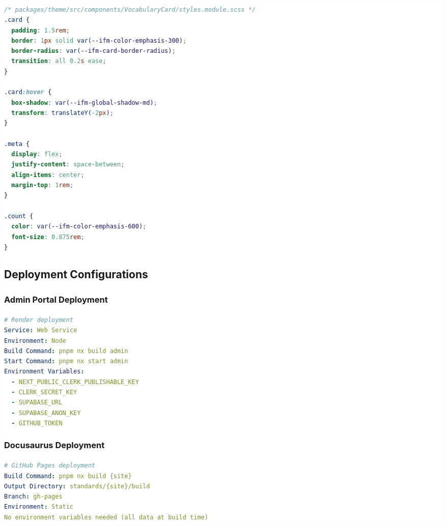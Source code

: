 ```css
/* packages/theme/src/components/VocabularyCard/styles.module.scss */
.card {
  padding: 1.5rem;
  border: 1px solid var(--ifm-color-emphasis-300);
  border-radius: var(--ifm-card-border-radius);
  transition: all 0.2s ease;
}

.card:hover {
  box-shadow: var(--ifm-global-shadow-md);
  transform: translateY(-2px);
}

.meta {
  display: flex;
  justify-content: space-between;
  align-items: center;
  margin-top: 1rem;
}

.count {
  color: var(--ifm-color-emphasis-600);
  font-size: 0.875rem;
}
```

## Deployment Configurations

### Admin Portal Deployment

```yaml
# Render deployment
Service: Web Service
Environment: Node
Build Command: pnpm nx build admin
Start Command: pnpm nx start admin
Environment Variables:
  - NEXT_PUBLIC_CLERK_PUBLISHABLE_KEY
  - CLERK_SECRET_KEY
  - SUPABASE_URL
  - SUPABASE_ANON_KEY
  - GITHUB_TOKEN
```

### Docusaurus Deployment

```yaml
# GitHub Pages deployment
Build Command: pnpm nx build {site}
Output Directory: standards/{site}/build
Branch: gh-pages
Environment: Static
No environment variables needed (all data at build time)
```
